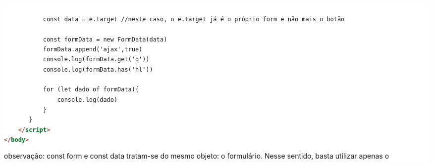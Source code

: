 ~~~~html

           const data = e.target //neste caso, o e.target já é o próprio form e não mais o botão

           const formData = new FormData(data)
           formData.append('ajax',true) 
           console.log(formData.get('q')) 
           console.log(formData.has('hl')) 
           
           for (let dado of formData){
               console.log(dado) 
           }
       }
    </script>
</body>
~~~~

observação: const form e const data tratam-se do mesmo objeto: o formulário. Nesse sentido, basta utilizar apenas o 